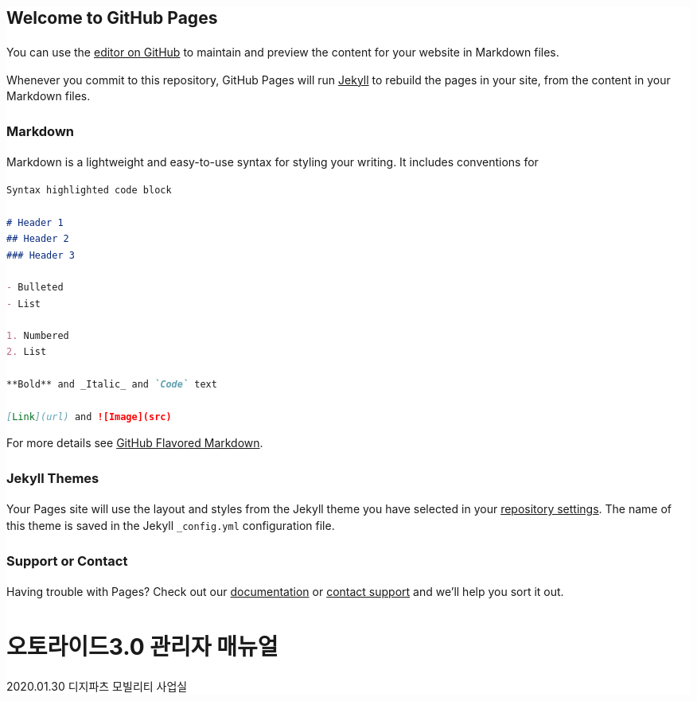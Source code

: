 


## Welcome to GitHub Pages

You can use the [editor on GitHub](https://github.com/otoride/3.0manual/edit/master/index.md) to maintain and preview the content for your website in Markdown files.

Whenever you commit to this repository, GitHub Pages will run [Jekyll](https://jekyllrb.com/) to rebuild the pages in your site, from the content in your Markdown files.

### Markdown

Markdown is a lightweight and easy-to-use syntax for styling your writing. It includes conventions for

```markdown
Syntax highlighted code block

# Header 1
## Header 2
### Header 3

- Bulleted
- List

1. Numbered
2. List

**Bold** and _Italic_ and `Code` text

[Link](url) and ![Image](src)
```

For more details see [GitHub Flavored Markdown](https://guides.github.com/features/mastering-markdown/).

### Jekyll Themes

Your Pages site will use the layout and styles from the Jekyll theme you have selected in your [repository settings](https://github.com/otoride/3.0manual/settings). The name of this theme is saved in the Jekyll `_config.yml` configuration file.

### Support or Contact

Having trouble with Pages? Check out our [documentation](https://help.github.com/categories/github-pages-basics/) or [contact support](https://github.com/contact) and we’ll help you sort it out.





# 오토라이드3.0 관리자 매뉴얼

2020.01.30 디지파츠 모빌리티 사업실
